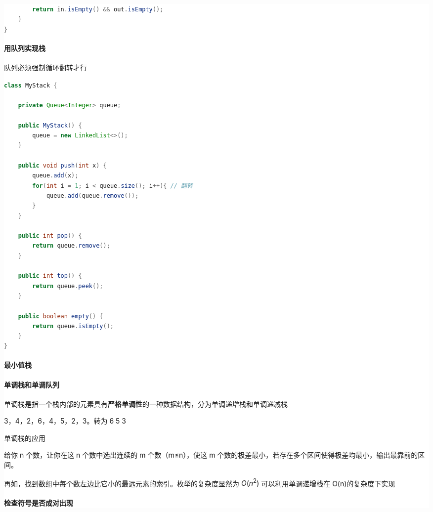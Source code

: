 ```java
        return in.isEmpty() && out.isEmpty();
    }
}
```

#### 用队列实现栈

队列必须强制循环翻转才行

```java
class MyStack {

    private Queue<Integer> queue;

    public MyStack() {
        queue = new LinkedList<>();
    }

    public void push(int x) {
        queue.add(x);
        for(int i = 1; i < queue.size(); i++){ // 翻转
            queue.add(queue.remove());
        }
    }

    public int pop() {
        return queue.remove();
    }

    public int top() {
        return queue.peek();
    }

    public boolean empty() {
        return queue.isEmpty();
    }
}
```

#### 最小值栈

#### 单调栈和单调队列

单调栈是指一个栈内部的元素具有**严格单调性**的一种数据结构，分为单调递增栈和单调递减栈

3，4，2，6，4，5，2，3。转为 6 5 3

单调栈的应用

给你 n 个数，让你在这 n 个数中选出连续的 m 个数（m≤n），使这 m 个数的极差最小，若存在多个区间使得极差均最小，输出最靠前的区间。

再如，找到数组中每个数左边比它小的最远元素的索引。枚举的复杂度显然为 $O(n^2)$
可以利用单调递增栈在 O(n)的复杂度下实现

#### 检查符号是否成对出现
